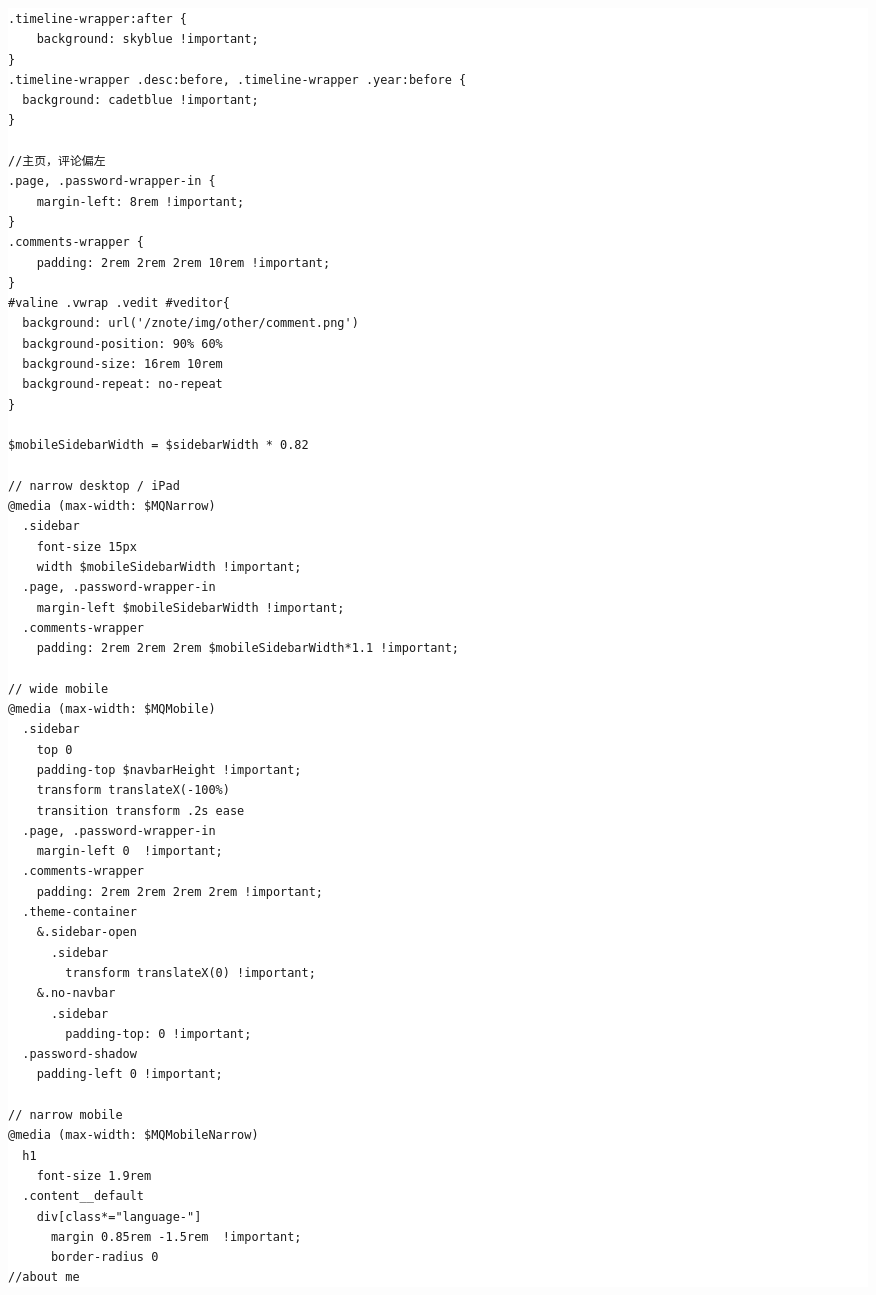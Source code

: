 ```stylus
.timeline-wrapper:after {
    background: skyblue !important;
}
.timeline-wrapper .desc:before, .timeline-wrapper .year:before {
  background: cadetblue !important;
}

//主页，评论偏左
.page, .password-wrapper-in {
    margin-left: 8rem !important;
}
.comments-wrapper {
    padding: 2rem 2rem 2rem 10rem !important;
}
#valine .vwrap .vedit #veditor{
  background: url('/znote/img/other/comment.png')  
  background-position: 90% 60%
  background-size: 16rem 10rem
  background-repeat: no-repeat
}

$mobileSidebarWidth = $sidebarWidth * 0.82

// narrow desktop / iPad
@media (max-width: $MQNarrow)
  .sidebar
    font-size 15px
    width $mobileSidebarWidth !important;
  .page, .password-wrapper-in
    margin-left $mobileSidebarWidth !important;
  .comments-wrapper 
    padding: 2rem 2rem 2rem $mobileSidebarWidth*1.1 !important;

// wide mobile
@media (max-width: $MQMobile)
  .sidebar
    top 0
    padding-top $navbarHeight !important;
    transform translateX(-100%)
    transition transform .2s ease
  .page, .password-wrapper-in
    margin-left 0  !important;
  .comments-wrapper 
    padding: 2rem 2rem 2rem 2rem !important;
  .theme-container
    &.sidebar-open
      .sidebar
        transform translateX(0) !important;
    &.no-navbar
      .sidebar
        padding-top: 0 !important;
  .password-shadow
    padding-left 0 !important;

// narrow mobile
@media (max-width: $MQMobileNarrow)
  h1
    font-size 1.9rem
  .content__default
    div[class*="language-"]
      margin 0.85rem -1.5rem  !important;
      border-radius 0
//about me
```